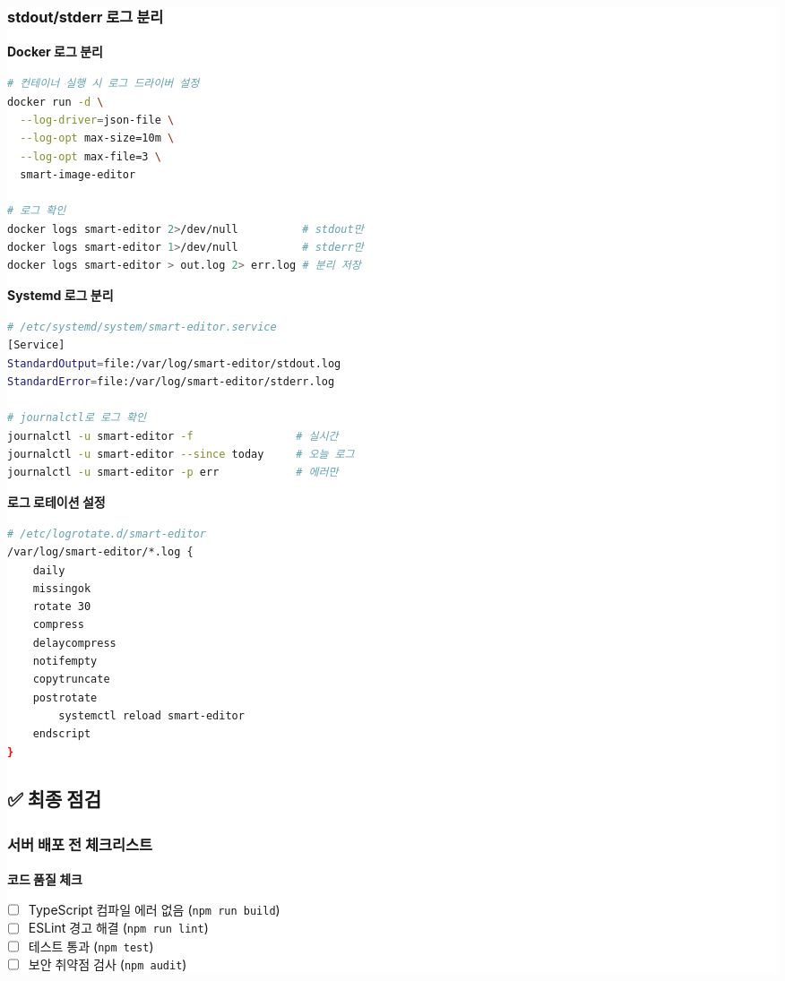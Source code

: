 ### stdout/stderr 로그 분리

**Docker 로그 분리**
```bash
# 컨테이너 실행 시 로그 드라이버 설정
docker run -d \
  --log-driver=json-file \
  --log-opt max-size=10m \
  --log-opt max-file=3 \
  smart-image-editor

# 로그 확인
docker logs smart-editor 2>/dev/null          # stdout만
docker logs smart-editor 1>/dev/null          # stderr만
docker logs smart-editor > out.log 2> err.log # 분리 저장
```

**Systemd 로그 분리**
```bash
# /etc/systemd/system/smart-editor.service
[Service]
StandardOutput=file:/var/log/smart-editor/stdout.log
StandardError=file:/var/log/smart-editor/stderr.log

# journalctl로 로그 확인
journalctl -u smart-editor -f                # 실시간
journalctl -u smart-editor --since today     # 오늘 로그
journalctl -u smart-editor -p err            # 에러만
```

**로그 로테이션 설정**
```bash
# /etc/logrotate.d/smart-editor
/var/log/smart-editor/*.log {
    daily
    missingok
    rotate 30
    compress
    delaycompress
    notifempty
    copytruncate
    postrotate
        systemctl reload smart-editor
    endscript
}
```

## ✅ 최종 점검

### 서버 배포 전 체크리스트

**코드 품질 체크**
- [ ] TypeScript 컴파일 에러 없음 (`npm run build`)
- [ ] ESLint 경고 해결 (`npm run lint`)
- [ ] 테스트 통과 (`npm test`)
- [ ] 보안 취약점 검사 (`npm audit`)
